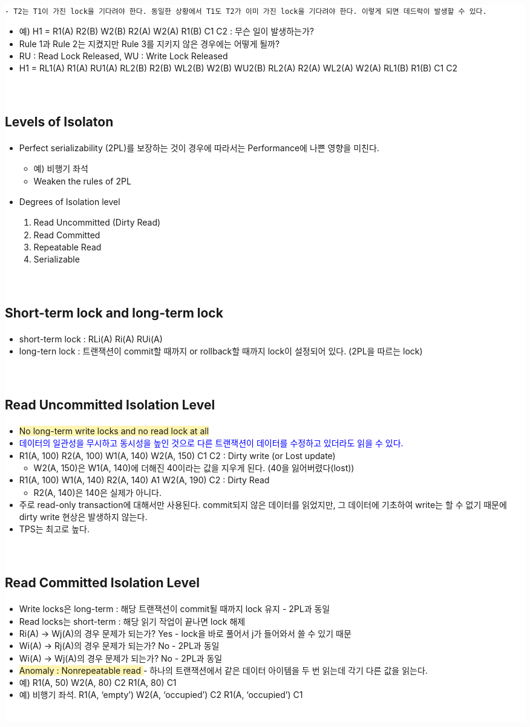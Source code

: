     - T2는 T1이 가진 lock을 기다려야 한다. 동일한 상황에서 T1도 T2가 이미 가진 lock을 기다려야 한다. 이렇게 되면 데드락이 발생할 수 있다.
  - 예) H1 = R1(A) R2(B) W2(B) R2(A) W2(A) R1(B) C1 C2 : 무슨 일이 발생하는가?
  - Rule 1과 Rule 2는 지켰지만 Rule 3를 지키지 않은 경우에는 어떻게 될까?
  - RU : Read Lock Released, WU : Write Lock Released
  - H1 = RL1(A) R1(A) RU1(A) RL2(B) R2(B) WL2(B) W2(B) WU2(B) RL2(A) R2(A) WL2(A) W2(A) RL1(B) R1(B) C1 C2 
<br>

## Levels of Isolaton

- Perfect serializability (2PL)를 보장하는 것이 경우에 따라서는 Performance에 나쁜 영향을 미친다. 
  - 예) 비행기 좌석 
  - Weaken the rules of 2PL

- Degrees of Isolation level
  1. Read Uncommitted (Dirty Read)
  2. Read Committed
  3. Repeatable Read
  4. Serializable
<br>

## Short-term lock and long-term lock

- short-term lock : RLi(A) Ri(A) RUi(A)
- long-tern lock : 트랜잭션이 commit할 때까지 or rollback할 때까지 lock이 설정되어 있다. (2PL을 따르는 lock)
<br>

## Read Uncommitted Isolation Level

- <span style="background-color: #fff5b1">No long-term write locks and no read lock at all</span>
- <span style="color:blue">데이터의 일관성을 무시하고 동시성을 높인 것으로 다른 트랜잭션이 데이터를 수정하고 있더라도 읽을 수 있다.</span>
- R1(A, 100) R2(A, 100) W1(A, 140) W2(A, 150) C1 C2 : Dirty write (or Lost update)
  - W2(A, 150)은 W1(A, 140)에 더해진 40이라는 값을 지우게 된다. (40을 잃어버렸다(lost))
- R1(A, 100) W1(A, 140) R2(A, 140) A1 W2(A, 190) C2 : Dirty Read
  - R2(A, 140)은 140은 실제가 아니다.
- 주로 read-only transaction에 대해서만 사용된다. commit되지 않은 데이터를 읽었지만, 그 데이터에 기초하여 write는 할 수 없기 때문에 dirty write 현상은 발생하지 않는다. 
- TPS는 최고로 높다.
<br>

## Read Committed Isolation Level

- Write locks은 long-term : 해당 트랜잭션이 commit될 때까지 lock 유지 - 2PL과 동일
- Read locks는 short-term : 해당 읽기 작업이 끝나면 lock 해제 
- Ri(A) -> Wj(A)의 경우 문제가 되는가? Yes - lock을 바로 풀어서 j가 들어와서 쓸 수 있기 때문
- Wi(A) -> Rj(A)의 경우 문제가 되는가? No - 2PL과 동일
- Wi(A) -> Wj(A)의 경우 문제가 되는가? No - 2PL과 동일
- <span style="background-color: #fff5b1">Anomaly : Nonrepeatable read </span> - 하나의 트랜잭션에서 같은 데이터 아이템을 두 번 읽는데 각기 다른 값을 읽는다. 
- 예) R1(A, 50) W2(A, 80) C2 R1(A, 80) C1
- 예) 비행기 좌석. R1(A, ‘empty’) W2(A, ‘occupied’) C2 R1(A, ‘occupied’) C1
<br> 
